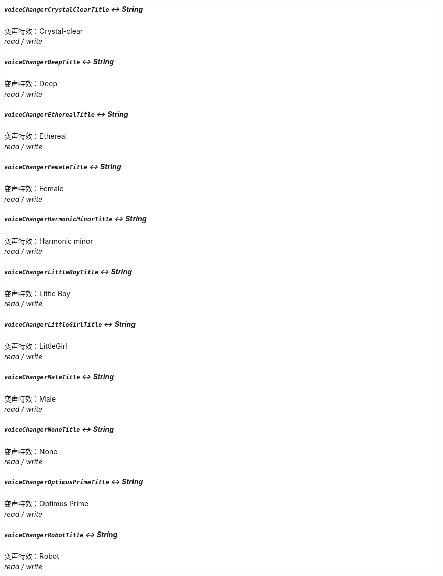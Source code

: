 ##### `voiceChangerCrystalClearTitle` &#8596; String

变声特效：Crystal-clear  
_<span class="feature">read / write</span>_

##### `voiceChangerDeepTitle` &#8596; String

变声特效：Deep  
_<span class="feature">read / write</span>_

##### `voiceChangerEtherealTitle` &#8596; String

变声特效：Ethereal  
_<span class="feature">read / write</span>_

##### `voiceChangerFemaleTitle` &#8596; String

变声特效：Female  
_<span class="feature">read / write</span>_

##### `voiceChangerHarmonicMinorTitle` &#8596; String

变声特效：Harmonic minor  
_<span class="feature">read / write</span>_

##### `voiceChangerLittleBoyTitle` &#8596; String

变声特效：Little Boy  
_<span class="feature">read / write</span>_

##### `voiceChangerLittleGirlTitle` &#8596; String

变声特效：LittleGirl  
_<span class="feature">read / write</span>_

##### `voiceChangerMaleTitle` &#8596; String

变声特效：Male  
_<span class="feature">read / write</span>_

##### `voiceChangerNoneTitle` &#8596; String

变声特效：None  
_<span class="feature">read / write</span>_

##### `voiceChangerOptimusPrimeTitle` &#8596; String

变声特效：Optimus Prime  
_<span class="feature">read / write</span>_

##### `voiceChangerRobotTitle` &#8596; String

变声特效：Robot  
_<span class="feature">read / write</span>_
